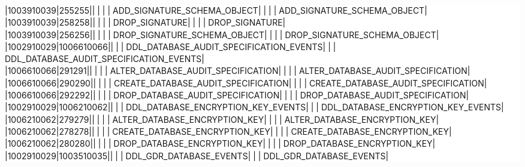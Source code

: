 |<span data-ttu-id="45202-188">10039</span><span class="sxs-lookup"><span data-stu-id="45202-188">10039</span></span>|<span data-ttu-id="45202-189">255</span><span class="sxs-lookup"><span data-stu-id="45202-189">255</span></span>|<span data-ttu-id="45202-190">&#124;    &#124;    &#124;    &#124;    ADD_SIGNATURE_SCHEMA_OBJECT</span><span class="sxs-lookup"><span data-stu-id="45202-190">&#124;    &#124;    &#124;    &#124;    ADD_SIGNATURE_SCHEMA_OBJECT</span></span>|  
|<span data-ttu-id="45202-191">10039</span><span class="sxs-lookup"><span data-stu-id="45202-191">10039</span></span>|<span data-ttu-id="45202-192">258</span><span class="sxs-lookup"><span data-stu-id="45202-192">258</span></span>|<span data-ttu-id="45202-193">&#124;    &#124;    &#124;    &#124;    DROP_SIGNATURE</span><span class="sxs-lookup"><span data-stu-id="45202-193">&#124;    &#124;    &#124;    &#124;    DROP_SIGNATURE</span></span>|  
|<span data-ttu-id="45202-194">10039</span><span class="sxs-lookup"><span data-stu-id="45202-194">10039</span></span>|<span data-ttu-id="45202-195">256</span><span class="sxs-lookup"><span data-stu-id="45202-195">256</span></span>|<span data-ttu-id="45202-196">&#124;    &#124;    &#124;    &#124;    DROP_SIGNATURE_SCHEMA_OBJECT</span><span class="sxs-lookup"><span data-stu-id="45202-196">&#124;    &#124;    &#124;    &#124;    DROP_SIGNATURE_SCHEMA_OBJECT</span></span>|  
|<span data-ttu-id="45202-197">10029</span><span class="sxs-lookup"><span data-stu-id="45202-197">10029</span></span>|<span data-ttu-id="45202-198">10066</span><span class="sxs-lookup"><span data-stu-id="45202-198">10066</span></span>|<span data-ttu-id="45202-199">&#124;    &#124;    &#124;    DDL_DATABASE_AUDIT_SPECIFICATION_EVENTS</span><span class="sxs-lookup"><span data-stu-id="45202-199">&#124;    &#124;    &#124;    DDL_DATABASE_AUDIT_SPECIFICATION_EVENTS</span></span>|  
|<span data-ttu-id="45202-200">10066</span><span class="sxs-lookup"><span data-stu-id="45202-200">10066</span></span>|<span data-ttu-id="45202-201">291</span><span class="sxs-lookup"><span data-stu-id="45202-201">291</span></span>|<span data-ttu-id="45202-202">&#124;    &#124;    &#124;    &#124;    ALTER_DATABASE_AUDIT_SPECIFICATION</span><span class="sxs-lookup"><span data-stu-id="45202-202">&#124;    &#124;    &#124;    &#124;    ALTER_DATABASE_AUDIT_SPECIFICATION</span></span>|  
|<span data-ttu-id="45202-203">10066</span><span class="sxs-lookup"><span data-stu-id="45202-203">10066</span></span>|<span data-ttu-id="45202-204">290</span><span class="sxs-lookup"><span data-stu-id="45202-204">290</span></span>|<span data-ttu-id="45202-205">&#124;    &#124;    &#124;    &#124;    CREATE_DATABASE_AUDIT_SPECIFICATION</span><span class="sxs-lookup"><span data-stu-id="45202-205">&#124;    &#124;    &#124;    &#124;    CREATE_DATABASE_AUDIT_SPECIFICATION</span></span>|  
|<span data-ttu-id="45202-206">10066</span><span class="sxs-lookup"><span data-stu-id="45202-206">10066</span></span>|<span data-ttu-id="45202-207">292</span><span class="sxs-lookup"><span data-stu-id="45202-207">292</span></span>|<span data-ttu-id="45202-208">&#124;    &#124;    &#124;    &#124;    DROP_DATABASE_AUDIT_SPECIFICATION</span><span class="sxs-lookup"><span data-stu-id="45202-208">&#124;    &#124;    &#124;    &#124;    DROP_DATABASE_AUDIT_SPECIFICATION</span></span>|  
|<span data-ttu-id="45202-209">10029</span><span class="sxs-lookup"><span data-stu-id="45202-209">10029</span></span>|<span data-ttu-id="45202-210">10062</span><span class="sxs-lookup"><span data-stu-id="45202-210">10062</span></span>|<span data-ttu-id="45202-211">&#124;    &#124;    &#124;    DDL_DATABASE_ENCRYPTION_KEY_EVENTS</span><span class="sxs-lookup"><span data-stu-id="45202-211">&#124;    &#124;    &#124;    DDL_DATABASE_ENCRYPTION_KEY_EVENTS</span></span>|  
|<span data-ttu-id="45202-212">10062</span><span class="sxs-lookup"><span data-stu-id="45202-212">10062</span></span>|<span data-ttu-id="45202-213">279</span><span class="sxs-lookup"><span data-stu-id="45202-213">279</span></span>|<span data-ttu-id="45202-214">&#124;    &#124;    &#124;    &#124;    ALTER_DATABASE_ENCRYPTION_KEY</span><span class="sxs-lookup"><span data-stu-id="45202-214">&#124;    &#124;    &#124;    &#124;    ALTER_DATABASE_ENCRYPTION_KEY</span></span>|  
|<span data-ttu-id="45202-215">10062</span><span class="sxs-lookup"><span data-stu-id="45202-215">10062</span></span>|<span data-ttu-id="45202-216">278</span><span class="sxs-lookup"><span data-stu-id="45202-216">278</span></span>|<span data-ttu-id="45202-217">&#124;    &#124;    &#124;    &#124;    CREATE_DATABASE_ENCRYPTION_KEY</span><span class="sxs-lookup"><span data-stu-id="45202-217">&#124;    &#124;    &#124;    &#124;    CREATE_DATABASE_ENCRYPTION_KEY</span></span>|  
|<span data-ttu-id="45202-218">10062</span><span class="sxs-lookup"><span data-stu-id="45202-218">10062</span></span>|<span data-ttu-id="45202-219">280</span><span class="sxs-lookup"><span data-stu-id="45202-219">280</span></span>|<span data-ttu-id="45202-220">&#124;    &#124;    &#124;    &#124;    DROP_DATABASE_ENCRYPTION_KEY</span><span class="sxs-lookup"><span data-stu-id="45202-220">&#124;    &#124;    &#124;    &#124;    DROP_DATABASE_ENCRYPTION_KEY</span></span>|  
|<span data-ttu-id="45202-221">10029</span><span class="sxs-lookup"><span data-stu-id="45202-221">10029</span></span>|<span data-ttu-id="45202-222">10035</span><span class="sxs-lookup"><span data-stu-id="45202-222">10035</span></span>|<span data-ttu-id="45202-223">&#124;    &#124;    &#124;    DDL_GDR_DATABASE_EVENTS</span><span class="sxs-lookup"><span data-stu-id="45202-223">&#124;    &#124;    &#124;    DDL_GDR_DATABASE_EVENTS</span></span>|  